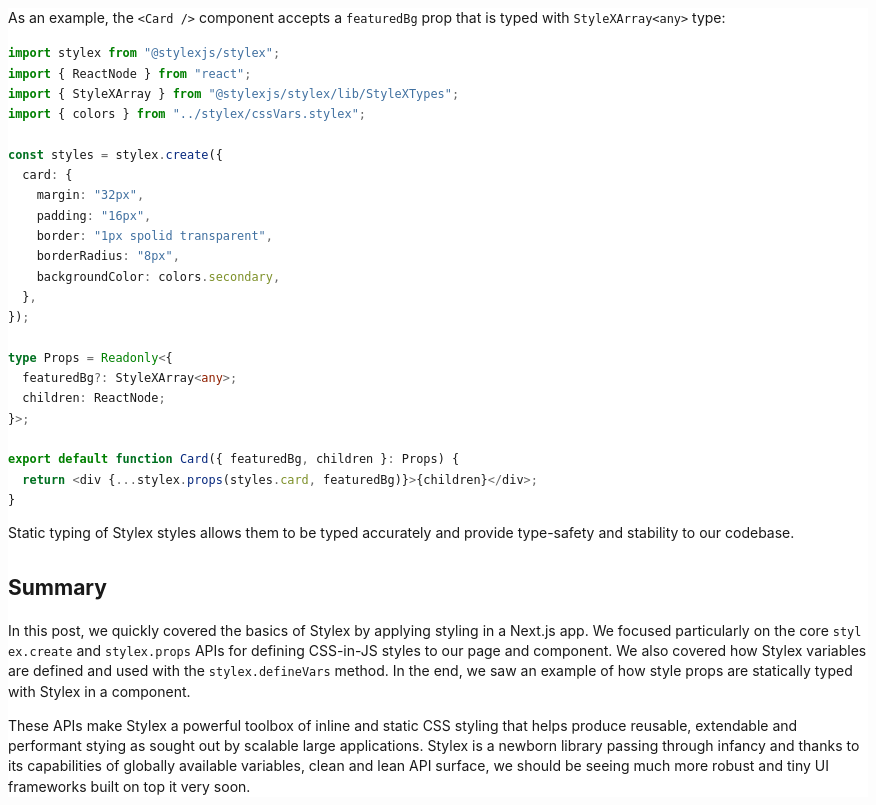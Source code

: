 As an example, the `<Card />` component accepts a `featuredBg` prop that is typed with `StyleXArray<any>` type:

```ts
import stylex from "@stylexjs/stylex";
import { ReactNode } from "react";
import { StyleXArray } from "@stylexjs/stylex/lib/StyleXTypes";
import { colors } from "../stylex/cssVars.stylex";

const styles = stylex.create({
  card: {
    margin: "32px",
    padding: "16px",
    border: "1px spolid transparent",
    borderRadius: "8px",
    backgroundColor: colors.secondary,
  },
});

type Props = Readonly<{
  featuredBg?: StyleXArray<any>;
  children: ReactNode;
}>;

export default function Card({ featuredBg, children }: Props) {
  return <div {...stylex.props(styles.card, featuredBg)}>{children}</div>;
}
```

Static typing of Stylex styles allows them to be typed accurately and provide type-safety and stability to our codebase.

## Summary

In this post, we quickly covered the basics of Stylex by applying styling in a Next.js app. We focused particularly on the core `stylex.create` and `stylex.props` APIs for defining CSS-in-JS styles to our page and component. We also covered how Stylex variables are defined and used with the `stylex.defineVars` method. In the end, we saw an example of how style props are statically typed with Stylex in a component.

These APIs make Stylex a powerful toolbox of inline and static CSS styling that helps produce reusable, extendable and performant stying as sought out by scalable large applications. Stylex is a newborn library passing through infancy and thanks to its capabilities of globally available variables, clean and lean API surface, we should be seeing much more robust and tiny UI frameworks built on top it very soon.
